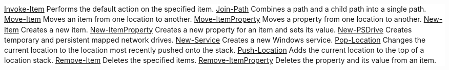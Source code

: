 <td style="text-align:center"><a href="https://docs.microsoft.com/zh-cn/powershell/module/microsoft.powershell.management/invoke-item?view=powershell-7" target="_blank">Invoke-Item</a></td>
<td style="text-align:center">Performs the default action on the specified item.</td>
</tr>
<tr>
<td style="text-align:center"><a href="https://docs.microsoft.com/zh-cn/powershell/module/microsoft.powershell.management/join-path?view=powershell-7" target="_blank">Join-Path</a></td>
<td style="text-align:center">Combines a path and a child path into a single path.</td>
</tr>
<tr>
<td style="text-align:center"><a href="https://docs.microsoft.com/zh-cn/powershell/module/microsoft.powershell.management/move-item?view=powershell-7" target="_blank">Move-Item</a></td>
<td style="text-align:center">Moves an item from one location to another.</td>
</tr>
<tr>
<td style="text-align:center"><a href="https://docs.microsoft.com/zh-cn/powershell/module/microsoft.powershell.management/move-itemproperty?view=powershell-7" target="_blank">Move-ItemProperty</a></td>
<td style="text-align:center">Moves a property from one location to another.</td>
</tr>
<tr>
<td style="text-align:center"><a href="https://docs.microsoft.com/zh-cn/powershell/module/microsoft.powershell.management/new-item?view=powershell-7" target="_blank">New-Item</a></td>
<td style="text-align:center">Creates a new item.</td>
</tr>
<tr>
<td style="text-align:center"><a href="https://docs.microsoft.com/zh-cn/powershell/module/microsoft.powershell.management/new-itemproperty?view=powershell-7" target="_blank">New-ItemProperty</a></td>
<td style="text-align:center">Creates a new property for an item and sets its value.</td>
</tr>
<tr>
<td style="text-align:center"><a href="https://docs.microsoft.com/zh-cn/powershell/module/microsoft.powershell.management/new-psdrive?view=powershell-7" target="_blank">New-PSDrive</a></td>
<td style="text-align:center">Creates temporary and persistent mapped network drives.</td>
</tr>
<tr>
<td style="text-align:center"><a href="https://docs.microsoft.com/zh-cn/powershell/module/microsoft.powershell.management/new-service?view=powershell-7" target="_blank">New-Service</a></td>
<td style="text-align:center">Creates a new Windows service.</td>
</tr>
<tr>
<td style="text-align:center"><a href="https://docs.microsoft.com/zh-cn/powershell/module/microsoft.powershell.management/pop-location?view=powershell-7" target="_blank">Pop-Location</a></td>
<td style="text-align:center">Changes the current location to the location most recently pushed onto the stack.</td>
</tr>
<tr>
<td style="text-align:center"><a href="https://docs.microsoft.com/zh-cn/powershell/module/microsoft.powershell.management/push-location?view=powershell-7" target="_blank">Push-Location</a></td>
<td style="text-align:center">Adds the current location to the top of a location stack.</td>
</tr>
<tr>
<td style="text-align:center"><a href="https://docs.microsoft.com/zh-cn/powershell/module/microsoft.powershell.management/remove-item?view=powershell-7" target="_blank">Remove-Item</a></td>
<td style="text-align:center">Deletes the specified items.</td>
</tr>
<tr>
<td style="text-align:center"><a href="https://docs.microsoft.com/zh-cn/powershell/module/microsoft.powershell.management/remove-itemproperty?view=powershell-7" target="_blank">Remove-ItemProperty</a></td>
<td style="text-align:center">Deletes the property and its value from an item.</td>
</tr>
<tr>